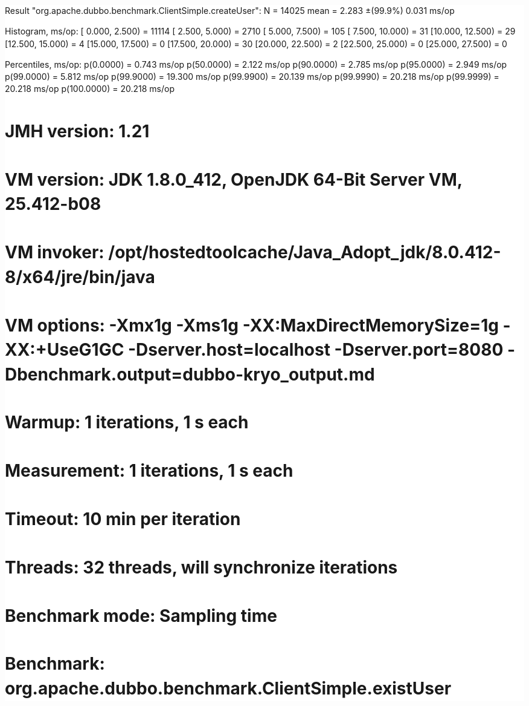 

Result "org.apache.dubbo.benchmark.ClientSimple.createUser":
  N = 14025
  mean =      2.283 ±(99.9%) 0.031 ms/op

  Histogram, ms/op:
    [ 0.000,  2.500) = 11114 
    [ 2.500,  5.000) = 2710 
    [ 5.000,  7.500) = 105 
    [ 7.500, 10.000) = 31 
    [10.000, 12.500) = 29 
    [12.500, 15.000) = 4 
    [15.000, 17.500) = 0 
    [17.500, 20.000) = 30 
    [20.000, 22.500) = 2 
    [22.500, 25.000) = 0 
    [25.000, 27.500) = 0 

  Percentiles, ms/op:
      p(0.0000) =      0.743 ms/op
     p(50.0000) =      2.122 ms/op
     p(90.0000) =      2.785 ms/op
     p(95.0000) =      2.949 ms/op
     p(99.0000) =      5.812 ms/op
     p(99.9000) =     19.300 ms/op
     p(99.9900) =     20.139 ms/op
     p(99.9990) =     20.218 ms/op
     p(99.9999) =     20.218 ms/op
    p(100.0000) =     20.218 ms/op


# JMH version: 1.21
# VM version: JDK 1.8.0_412, OpenJDK 64-Bit Server VM, 25.412-b08
# VM invoker: /opt/hostedtoolcache/Java_Adopt_jdk/8.0.412-8/x64/jre/bin/java
# VM options: -Xmx1g -Xms1g -XX:MaxDirectMemorySize=1g -XX:+UseG1GC -Dserver.host=localhost -Dserver.port=8080 -Dbenchmark.output=dubbo-kryo_output.md
# Warmup: 1 iterations, 1 s each
# Measurement: 1 iterations, 1 s each
# Timeout: 10 min per iteration
# Threads: 32 threads, will synchronize iterations
# Benchmark mode: Sampling time
# Benchmark: org.apache.dubbo.benchmark.ClientSimple.existUser
